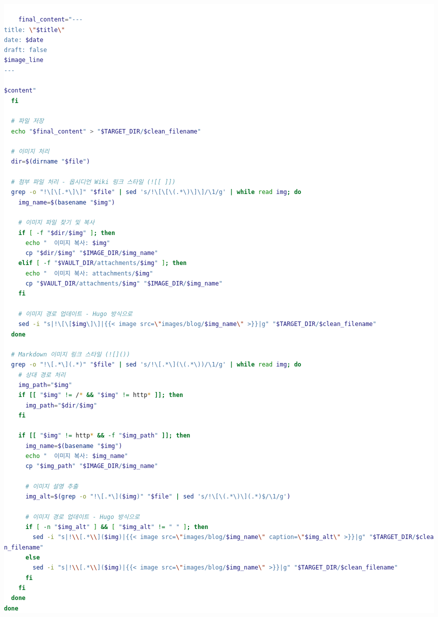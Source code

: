 ```bash
    
    final_content="---
title: \"$title\"
date: $date
draft: false
$image_line
---

$content"
  fi
  
  # 파일 저장
  echo "$final_content" > "$TARGET_DIR/$clean_filename"
  
  # 이미지 처리
  dir=$(dirname "$file")
  
  # 첨부 파일 처리 - 옵시디언 Wiki 링크 스타일 (![[ ]])
  grep -o "!\[\[.*\]\]" "$file" | sed 's/!\[\[\(.*\)\]\]/\1/g' | while read img; do
    img_name=$(basename "$img")
    
    # 이미지 파일 찾기 및 복사
    if [ -f "$dir/$img" ]; then
      echo "  이미지 복사: $img"
      cp "$dir/$img" "$IMAGE_DIR/$img_name"
    elif [ -f "$VAULT_DIR/attachments/$img" ]; then
      echo "  이미지 복사: attachments/$img"
      cp "$VAULT_DIR/attachments/$img" "$IMAGE_DIR/$img_name"
    fi
    
    # 이미지 경로 업데이트 - Hugo 방식으로
    sed -i "s|!\[\[$img\]\]|{{< image src=\"images/blog/$img_name\" >}}|g" "$TARGET_DIR/$clean_filename"
  done
  
  # Markdown 이미지 링크 스타일 (![]())
  grep -o "!\[.*\](.*)" "$file" | sed 's/!\[.*\](\(.*\))/\1/g' | while read img; do
    # 상대 경로 처리
    img_path="$img"
    if [[ "$img" != /* && "$img" != http* ]]; then
      img_path="$dir/$img"
    fi
    
    if [[ "$img" != http* && -f "$img_path" ]]; then
      img_name=$(basename "$img")
      echo "  이미지 복사: $img_name"
      cp "$img_path" "$IMAGE_DIR/$img_name"
      
      # 이미지 설명 추출
      img_alt=$(grep -o "!\[.*\]($img)" "$file" | sed 's/!\[\(.*\)\](.*)$/\1/g')
      
      # 이미지 경로 업데이트 - Hugo 방식으로
      if [ -n "$img_alt" ] && [ "$img_alt" != " " ]; then
        sed -i "s|!\\[.*\\]($img)|{{< image src=\"images/blog/$img_name\" caption=\"$img_alt\" >}}|g" "$TARGET_DIR/$clean_filename"
      else
        sed -i "s|!\\[.*\\]($img)|{{< image src=\"images/blog/$img_name\" >}}|g" "$TARGET_DIR/$clean_filename"
      fi
    fi
  done
done

```